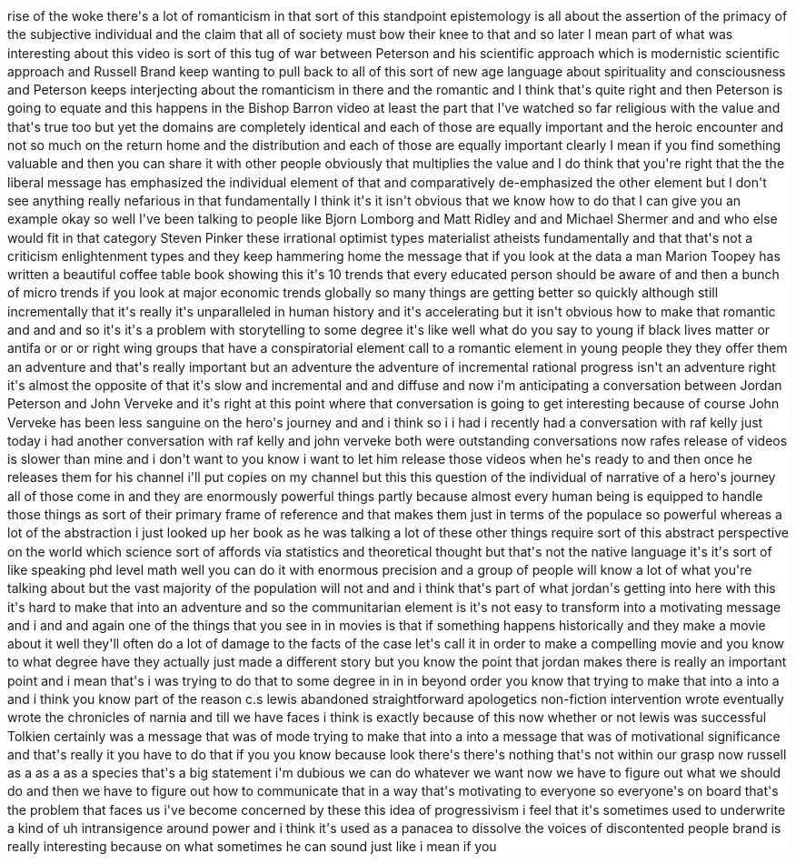rise of the woke there's a lot of romanticism in that sort of this standpoint epistemology is all about the assertion of the primacy of the subjective individual and the claim that all of society must bow their knee to that and so later I mean part of what was interesting about this video is sort of this tug of war between Peterson and his scientific approach which is modernistic scientific approach and Russell Brand keep wanting to pull back to all of this sort of new age language about spirituality and consciousness and Peterson keeps interjecting about the romanticism in there and the romantic and I think that's quite right and then Peterson is going to equate and this happens in the Bishop Barron video at least the part that I've watched so far religious with the value and that's true too but yet the domains are completely identical and each of those are equally important and the heroic encounter and not so much on the return home and the distribution and each of those are equally important clearly I mean if you find something valuable and then you can share it with other people obviously that multiplies the value and I do think that you're right that the the liberal message has emphasized the individual element of that and comparatively de-emphasized the other element but I don't see anything really nefarious in that fundamentally I think it's it isn't obvious that we know how to do that I can give you an example okay so well I've been talking to people like Bjorn Lomborg and Matt Ridley and and Michael Shermer and and who else would fit in that category Steven Pinker these irrational optimist types materialist atheists fundamentally and that that's not a criticism enlightenment types and they keep hammering home the message that if you look at the data a man Marion Toopey has written a beautiful coffee table book showing this it's 10 trends that every educated person should be aware of and then a bunch of micro trends if you look at major economic trends globally so many things are getting better so quickly although still incrementally that it's really it's unparalleled in human history and it's accelerating but it isn't obvious how to make that romantic and and and so it's it's a problem with storytelling to some degree it's like well what do you say to young if black lives matter or antifa or or or right wing groups that have a conspiratorial element call to a romantic element in young people they they offer them an adventure and that's really important but an adventure the adventure of incremental rational progress isn't an adventure right it's almost the opposite of that it's slow and incremental and and diffuse and now i'm anticipating a conversation between Jordan Peterson and John Verveke and it's right at this point where that conversation is going to get interesting because of course John Verveke has been less sanguine on the hero's journey and and i think so i i had i recently had a conversation with raf kelly just today i had another conversation with raf kelly and john verveke both were outstanding conversations now rafes release of videos is slower than mine and i don't want to you know i want to let him release those videos when he's ready to and then once he releases them for his channel i'll put copies on my channel but this this question of the individual of narrative of a hero's journey all of those come in and they are enormously powerful things partly because almost every human being is equipped to handle those things as sort of their primary frame of reference and that makes them just in terms of the populace so powerful whereas a lot of the abstraction i just looked up her book as he was talking a lot of these other things require sort of this abstract perspective on the world which science sort of affords via statistics and theoretical thought but that's not the native language it's it's sort of like speaking phd level math well you can do it with enormous precision and a group of people will know a lot of what you're talking about but the vast majority of the population will not and and i think that's part of what jordan's getting into here with this it's hard to make that into an adventure and so the communitarian element is it's not easy to transform into a motivating message and i and and again one of the things that you see in in movies is that if something happens historically and they make a movie about it well they'll often do a lot of damage to the facts of the case let's call it in order to make a compelling movie and you know to what degree have they actually just made a different story but you know the point that jordan makes there is really an important point and i mean that's i was trying to do that to some degree in in in beyond order you know that trying to make that into a into a and i think you know part of the reason c.s lewis abandoned straightforward apologetics non-fiction intervention wrote eventually wrote the chronicles of narnia and till we have faces i think is exactly because of this now whether or not lewis was successful Tolkien certainly was a message that was of mode trying to make that into a into a message that was of motivational significance and that's really it you have to do that if you you know because look there's there's nothing that's not within our grasp now russell as a as a as a species that's a big statement i'm dubious we can do whatever we want now we have to figure out what we should do and then we have to figure out how to communicate that in a way that's motivating to everyone so everyone's on board that's the problem that faces us i've become concerned by these this idea of progressivism i feel that it's sometimes used to underwrite a kind of uh intransigence around power and i think it's used as a panacea to dissolve the voices of discontented people brand is really interesting because on what sometimes he can sound just like i mean if you